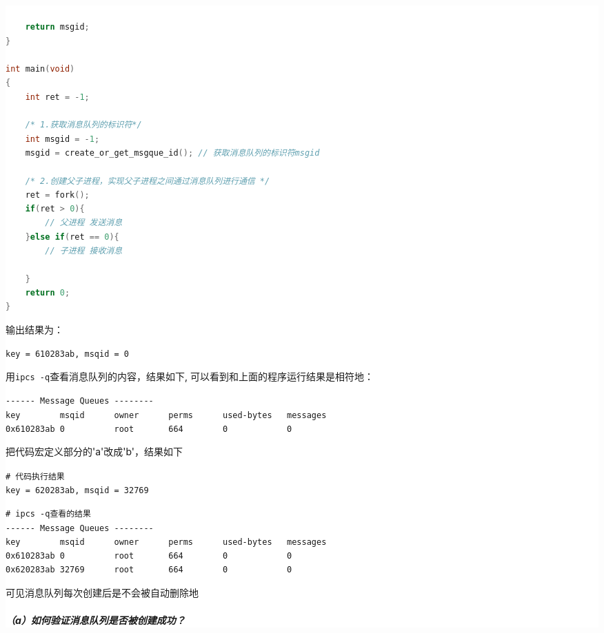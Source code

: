 ```c
    
    return msgid;
}

int main(void)
{
    int ret = -1;
    
    /* 1.获取消息队列的标识符*/
    int msgid = -1;
    msgid = create_or_get_msgque_id(); // 获取消息队列的标识符msgid
    
    /* 2.创建父子进程，实现父子进程之间通过消息队列进行通信 */
    ret = fork();
    if(ret > 0){
        // 父进程 发送消息
    }else if(ret == 0){
        // 子进程 接收消息
        
    }
    return 0;
}
```

输出结果为：

```shell
key = 610283ab, msqid = 0
```

用`ipcs -q`查看消息队列的内容，结果如下, 可以看到和上面的程序运行结果是相符地：

```shell
------ Message Queues --------
key        msqid      owner      perms      used-bytes   messages    
0x610283ab 0          root       664        0            0 
```

把代码宏定义部分的'a'改成'b'，结果如下

```shell
# 代码执行结果
key = 620283ab, msqid = 32769
```

```shell
# ipcs -q查看的结果
------ Message Queues --------
key        msqid      owner      perms      used-bytes   messages    
0x610283ab 0          root       664        0            0           
0x620283ab 32769      root       664        0            0 
```

可见消息队列每次创建后是不会被自动删除地

##### （a）如何验证消息队列是否被创建成功？
